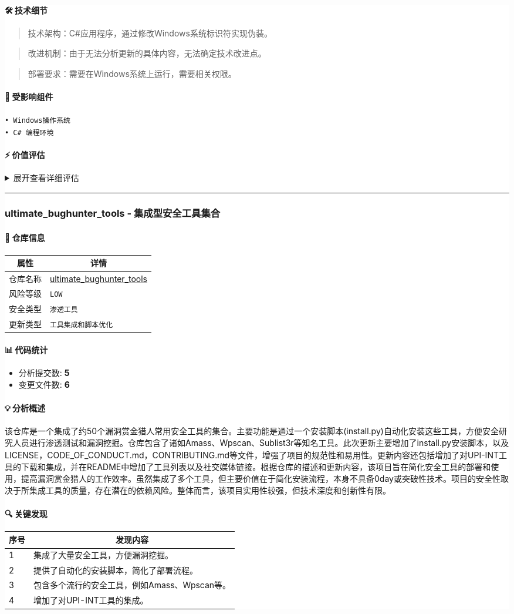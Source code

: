 #### 🛠️ 技术细节

> 技术架构：C#应用程序，通过修改Windows系统标识符实现伪装。

> 改进机制：由于无法分析更新的具体内容，无法确定技术改进点。

> 部署要求：需要在Windows系统上运行，需要相关权限。


#### 🎯 受影响组件

```
• Windows操作系统
• C# 编程环境
```

#### ⚡ 价值评估

<details><summary>展开查看详细评估</summary></details>

---

### ultimate_bughunter_tools - 集成型安全工具集合

#### 📌 仓库信息

| 属性 | 详情 |
|------|------|
| 仓库名称 | [ultimate_bughunter_tools](https://github.com/dreamer1eh/ultimate_bughunter_tools) |
| 风险等级 | `LOW` |
| 安全类型 | `渗透工具` |
| 更新类型 | `工具集成和脚本优化` |

#### 📊 代码统计

- 分析提交数: **5**
- 变更文件数: **6**

#### 💡 分析概述

该仓库是一个集成了约50个漏洞赏金猎人常用安全工具的集合。主要功能是通过一个安装脚本(install.py)自动化安装这些工具，方便安全研究人员进行渗透测试和漏洞挖掘。仓库包含了诸如Amass、Wpscan、Sublist3r等知名工具。此次更新主要增加了install.py安装脚本，以及LICENSE，CODE_OF_CONDUCT.md，CONTRIBUTING.md等文件，增强了项目的规范性和易用性。更新内容还包括增加了对UPI-INT工具的下载和集成，并在README中增加了工具列表以及社交媒体链接。根据仓库的描述和更新内容，该项目旨在简化安全工具的部署和使用，提高漏洞赏金猎人的工作效率。虽然集成了多个工具，但主要价值在于简化安装流程，本身不具备0day或突破性技术。项目的安全性取决于所集成工具的质量，存在潜在的依赖风险。整体而言，该项目实用性较强，但技术深度和创新性有限。

#### 🔍 关键发现

| 序号 | 发现内容 |
|------|----------|
| 1 | 集成了大量安全工具，方便漏洞挖掘。 |
| 2 | 提供了自动化的安装脚本，简化了部署流程。 |
| 3 | 包含多个流行的安全工具，例如Amass、Wpscan等。 |
| 4 | 增加了对UPI-INT工具的集成。 |
